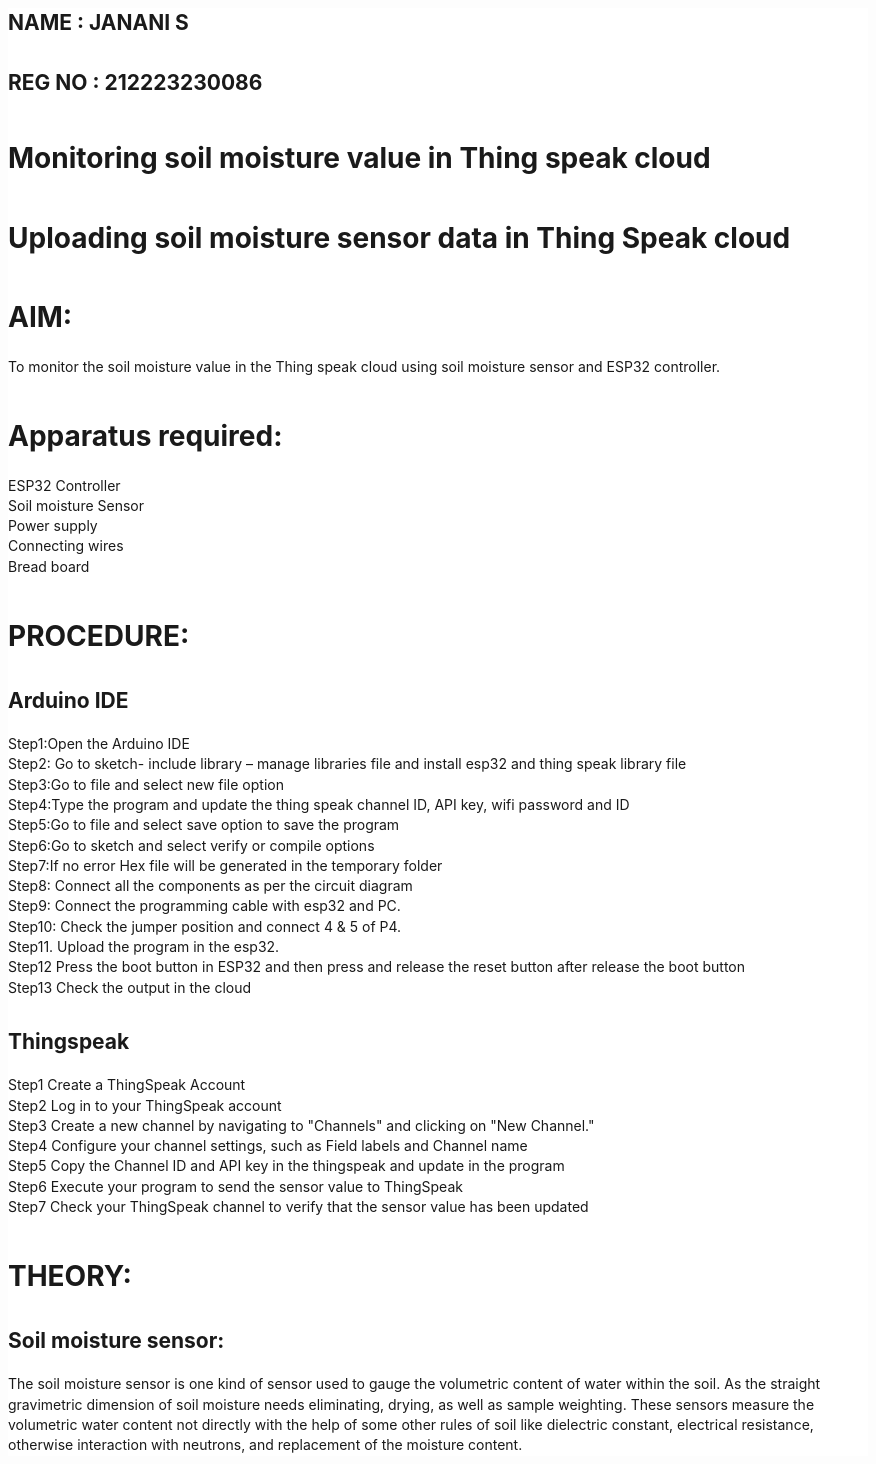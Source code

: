 ## NAME : JANANI S
## REG NO : 212223230086
# Monitoring soil moisture value in Thing speak cloud
# Uploading soil moisture sensor data in Thing Speak cloud

# AIM:
To monitor the soil moisture value in the Thing speak cloud using soil moisture sensor and ESP32 controller.
# Apparatus required:
ESP32 Controller<br>
Soil moisture Sensor<br>
Power supply<br>
Connecting wires<br>
Bread board<br>
# PROCEDURE:
## Arduino IDE
Step1:Open the Arduino IDE<br>
Step2: Go to sketch- include library – manage libraries file and install esp32 and thing speak library file<br>
Step3:Go to file and select new file option<br>
Step4:Type the program and update the thing speak channel ID, API key, wifi password and ID<br>
Step5:Go to file and select save option to save the program<br>
Step6:Go to sketch and select verify or compile options<br>
Step7:If no error Hex file will be generated in the temporary folder<br>
Step8: Connect all the components as per the circuit diagram<br>
Step9: Connect the programming cable with esp32 and PC.<br>
Step10: Check the jumper position and connect 4 & 5 of P4.<br>
Step11. Upload the program in the esp32.<br>
Step12 Press the boot button in ESP32 and then press and release the reset button after release the boot button<br>
Step13 Check the output in the cloud<br>
## Thingspeak
Step1 Create a ThingSpeak Account<br>
Step2 Log in to your ThingSpeak account<br>
Step3 Create a new channel by navigating to "Channels" and clicking on "New Channel."<br>
Step4 Configure your channel settings, such as Field labels and Channel name<br>
Step5 Copy the Channel ID and API key in the thingspeak and update in the program<br>
Step6 Execute your program to send the sensor value to ThingSpeak<br>
Step7 Check your ThingSpeak channel to verify that the sensor value has been updated<br>
# THEORY:
## Soil moisture sensor:
The soil moisture sensor is one kind of sensor used to gauge the volumetric content of water within the soil. As the straight gravimetric dimension of soil moisture needs eliminating, drying, as well as sample weighting. These sensors measure the volumetric water content not directly with the help of some other rules of soil like dielectric constant, electrical resistance, otherwise interaction with neutrons, and replacement of the moisture content.